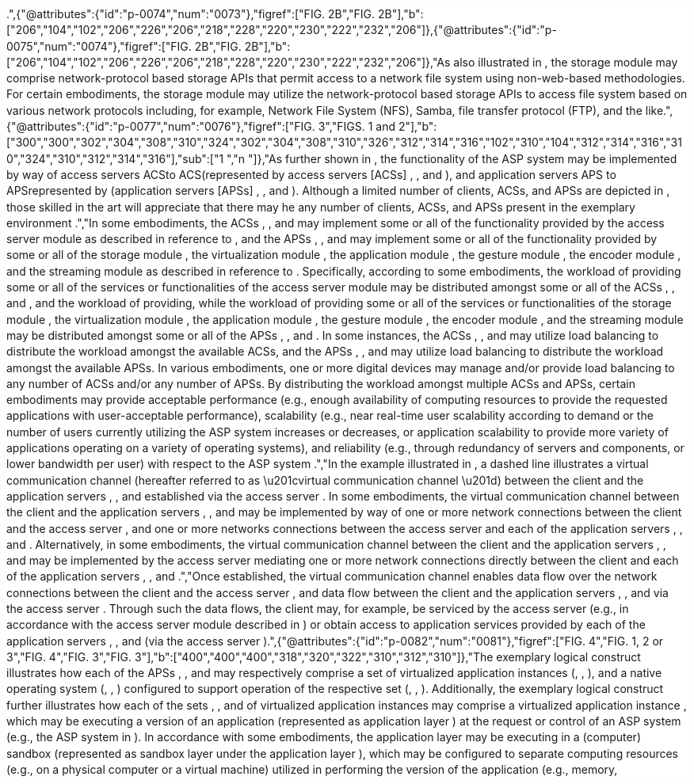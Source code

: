 .",{"@attributes":{"id":"p-0074","num":"0073"},"figref":["FIG. 2B","FIG. 2B"],"b":["206","104","102","206","226","206","218","228","220","230","222","232","206"]},{"@attributes":{"id":"p-0075","num":"0074"},"figref":["FIG. 2B","FIG. 2B"],"b":["206","104","102","206","226","206","218","228","220","230","222","232","206"]},"As also illustrated in , the storage module  may comprise network-protocol based storage APIs that permit access to a network file system  using non-web-based methodologies. For certain embodiments, the storage module  may utilize the network-protocol based storage APIs to access file system based on various network protocols including, for example, Network File System (NFS), Samba, file transfer protocol (FTP), and the like.",{"@attributes":{"id":"p-0077","num":"0076"},"figref":["FIG. 3","FIGS. 1 and 2"],"b":["300","300","302","304","308","310","324","302","304","308","310","326","312","314","316","102","310","104","312","314","316","310","324","310","312","314","316"],"sub":["1 ","n "]},"As further shown in , the functionality of the ASP system  may be implemented by way of access servers ACSto ACS(represented by access servers [ACSs] , , and ), and application servers APS to APSrepresented by (application servers [APSs] , , and ). Although a limited number of clients, ACSs, and APSs are depicted in , those skilled in the art will appreciate that there may he any number of clients, ACSs, and APSs present in the exemplary environment .","In some embodiments, the ACSs , , and  may implement some or all of the functionality provided by the access server module  as described in reference to , and the APSs , , and  may implement some or all of the functionality provided by some or all of the storage module , the virtualization module , the application module , the gesture module , the encoder module , and the streaming module  as described in reference to . Specifically, according to some embodiments, the workload of providing some or all of the services or functionalities of the access server module  may be distributed amongst some or all of the ACSs , , and , and the workload of providing, while the workload of providing some or all of the services or functionalities of the storage module , the virtualization module , the application module , the gesture module , the encoder module , and the streaming module  may be distributed amongst some or all of the APSs , , and . In some instances, the ACSs , , and  may utilize load balancing to distribute the workload amongst the available ACSs, and the APSs , , and  may utilize load balancing to distribute the workload amongst the available APSs. In various embodiments, one or more digital devices may manage and\/or provide load balancing to any number of ACSs and\/or any number of APSs. By distributing the workload amongst multiple ACSs and APSs, certain embodiments may provide acceptable performance (e.g., enough availability of computing resources to provide the requested applications with user-acceptable performance), scalability (e.g., near real-time user scalability according to demand or the number of users currently utilizing the ASP system  increases or decreases, or application scalability to provide more variety of applications operating on a variety of operating systems), and reliability (e.g., through redundancy of servers and components, or lower bandwidth per user) with respect to the ASP system .","In the example illustrated in , a dashed line  illustrates a virtual communication channel (hereafter referred to as \u201cvirtual communication channel \u201d) between the client  and the application servers , , and  established via the access server . In some embodiments, the virtual communication channel between the client  and the application servers , , and  may be implemented by way of one or more network connections  between the client  and the access server , and one or more networks connections  between the access server  and each of the application servers , , and . Alternatively, in some embodiments, the virtual communication channel between the client  and the application servers , , and  may be implemented by the access server  mediating one or more network connections  directly between the client  and each of the application servers , , and .","Once established, the virtual communication channel  enables data flow over the network connections  between the client  and the access server , and data flow between the client  and the application servers , , and  via the access server . Through such the data flows, the client  may, for example, be serviced by the access server  (e.g., in accordance with the access server module  described in ) or obtain access to application services provided by each of the application servers , , and  (via the access server ).",{"@attributes":{"id":"p-0082","num":"0081"},"figref":["FIG. 4","FIG. 1, 2 or 3","FIG. 4","FIG. 3","FIG. 3"],"b":["400","400","400","318","320","322","310","312","310"]},"The exemplary logical construct  illustrates how each of the APSs , , and  may respectively comprise a set of virtualized application instances (, , ), and a native operating system (, , ) configured to support operation of the respective set (, , ). Additionally, the exemplary logical construct  further illustrates how each of the sets , , and  of virtualized application instances may comprise a virtualized application instance , which may be executing a version of an application (represented as application layer ) at the request or control of an ASP system (e.g., the ASP system  in ). In accordance with some embodiments, the application layer  may be executing in a (computer) sandbox (represented as sandbox layer  under the application layer ), which may be configured to separate computing resources (e.g., on a physical computer or a virtual machine) utilized in performing the version of the application  (e.g., memory,